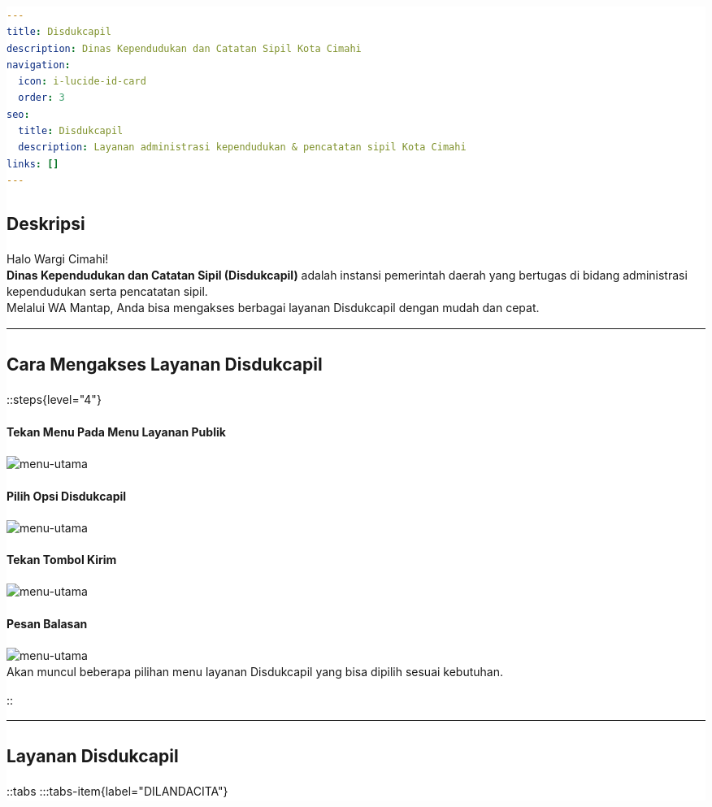 ```yaml
---
title: Disdukcapil
description: Dinas Kependudukan dan Catatan Sipil Kota Cimahi
navigation:
  icon: i-lucide-id-card
  order: 3
seo:
  title: Disdukcapil
  description: Layanan administrasi kependudukan & pencatatan sipil Kota Cimahi
links: []
---
```


## Deskripsi

Halo Wargi Cimahi!  
**Dinas Kependudukan dan Catatan Sipil (Disdukcapil)** adalah instansi pemerintah daerah yang bertugas di bidang administrasi kependudukan serta pencatatan sipil.  
Melalui WA Mantap, Anda bisa mengakses berbagai layanan Disdukcapil dengan mudah dan cepat.

---

## Cara Mengakses Layanan Disdukcapil

::steps{level="4"}

#### Tekan Menu Pada Menu Layanan Publik
![menu-utama](/layanan-publik/menu-layanan.jpg)

#### Pilih Opsi Disdukcapil
![menu-utama](/layanan-publik/disdukcapil/opsi-disdukcapil.jpg)

#### Tekan Tombol Kirim
![menu-utama](/layanan-publik/disdukcapil/kirim-disdukcapil.jpg)

#### Pesan Balasan
![menu-utama](/layanan-publik/disdukcapil/balasan.jpg)  
Akan muncul beberapa pilihan menu layanan Disdukcapil yang bisa dipilih sesuai kebutuhan.

::

---

## Layanan Disdukcapil

::tabs
  :::tabs-item{label="DILANDACITA"}
  <br>
